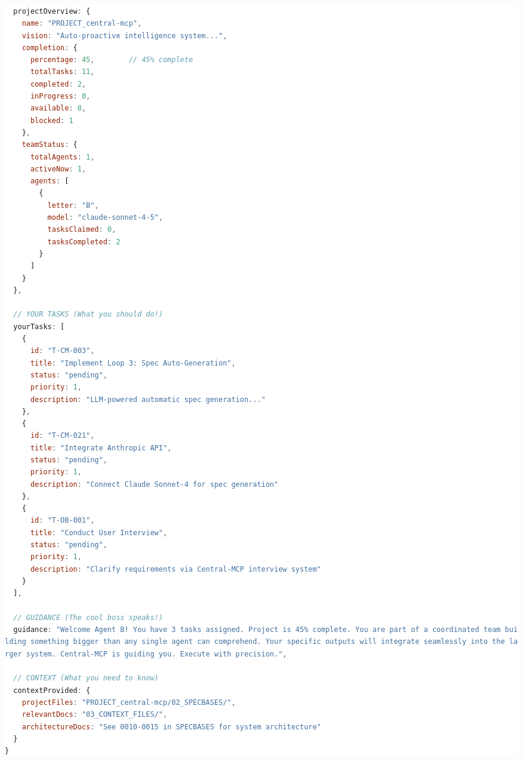 ```javascript
  projectOverview: {
    name: "PROJECT_central-mcp",
    vision: "Auto-proactive intelligence system...",
    completion: {
      percentage: 45,        // 45% complete
      totalTasks: 11,
      completed: 2,
      inProgress: 0,
      available: 8,
      blocked: 1
    },
    teamStatus: {
      totalAgents: 1,
      activeNow: 1,
      agents: [
        {
          letter: "B",
          model: "claude-sonnet-4-5",
          tasksClaimed: 0,
          tasksCompleted: 2
        }
      ]
    }
  },

  // YOUR TASKS (What you should do!)
  yourTasks: [
    {
      id: "T-CM-003",
      title: "Implement Loop 3: Spec Auto-Generation",
      status: "pending",
      priority: 1,
      description: "LLM-powered automatic spec generation..."
    },
    {
      id: "T-CM-021",
      title: "Integrate Anthropic API",
      status: "pending",
      priority: 1,
      description: "Connect Claude Sonnet-4 for spec generation"
    },
    {
      id: "T-OB-001",
      title: "Conduct User Interview",
      status: "pending",
      priority: 1,
      description: "Clarify requirements via Central-MCP interview system"
    }
  ],

  // GUIDANCE (The cool boss speaks!)
  guidance: "Welcome Agent B! You have 3 tasks assigned. Project is 45% complete. You are part of a coordinated team building something bigger than any single agent can comprehend. Your specific outputs will integrate seamlessly into the larger system. Central-MCP is guiding you. Execute with precision.",

  // CONTEXT (What you need to know)
  contextProvided: {
    projectFiles: "PROJECT_central-mcp/02_SPECBASES/",
    relevantDocs: "03_CONTEXT_FILES/",
    architectureDocs: "See 0010-0015 in SPECBASES for system architecture"
  }
}
```